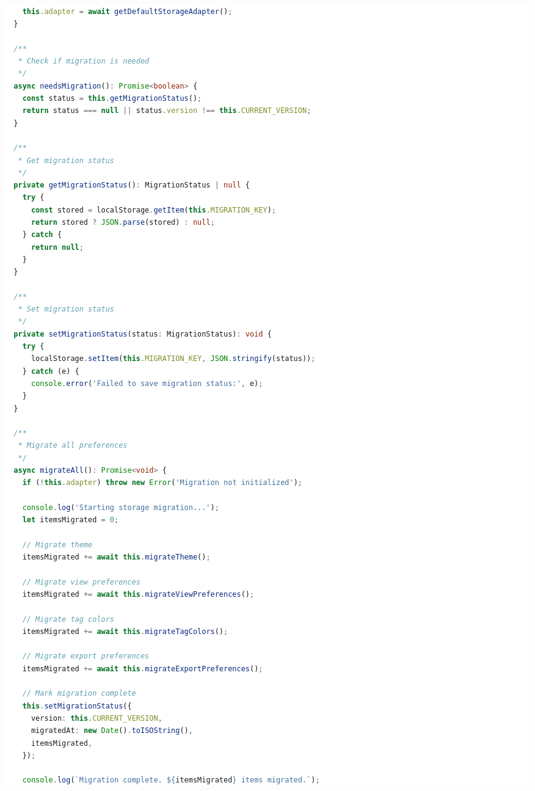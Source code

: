 ```typescript
    this.adapter = await getDefaultStorageAdapter();
  }

  /**
   * Check if migration is needed
   */
  async needsMigration(): Promise<boolean> {
    const status = this.getMigrationStatus();
    return status === null || status.version !== this.CURRENT_VERSION;
  }

  /**
   * Get migration status
   */
  private getMigrationStatus(): MigrationStatus | null {
    try {
      const stored = localStorage.getItem(this.MIGRATION_KEY);
      return stored ? JSON.parse(stored) : null;
    } catch {
      return null;
    }
  }

  /**
   * Set migration status
   */
  private setMigrationStatus(status: MigrationStatus): void {
    try {
      localStorage.setItem(this.MIGRATION_KEY, JSON.stringify(status));
    } catch (e) {
      console.error('Failed to save migration status:', e);
    }
  }

  /**
   * Migrate all preferences
   */
  async migrateAll(): Promise<void> {
    if (!this.adapter) throw new Error('Migration not initialized');

    console.log('Starting storage migration...');
    let itemsMigrated = 0;

    // Migrate theme
    itemsMigrated += await this.migrateTheme();

    // Migrate view preferences
    itemsMigrated += await this.migrateViewPreferences();

    // Migrate tag colors
    itemsMigrated += await this.migrateTagColors();

    // Migrate export preferences
    itemsMigrated += await this.migrateExportPreferences();

    // Mark migration complete
    this.setMigrationStatus({
      version: this.CURRENT_VERSION,
      migratedAt: new Date().toISOString(),
      itemsMigrated,
    });

    console.log(`Migration complete. ${itemsMigrated} items migrated.`);
```